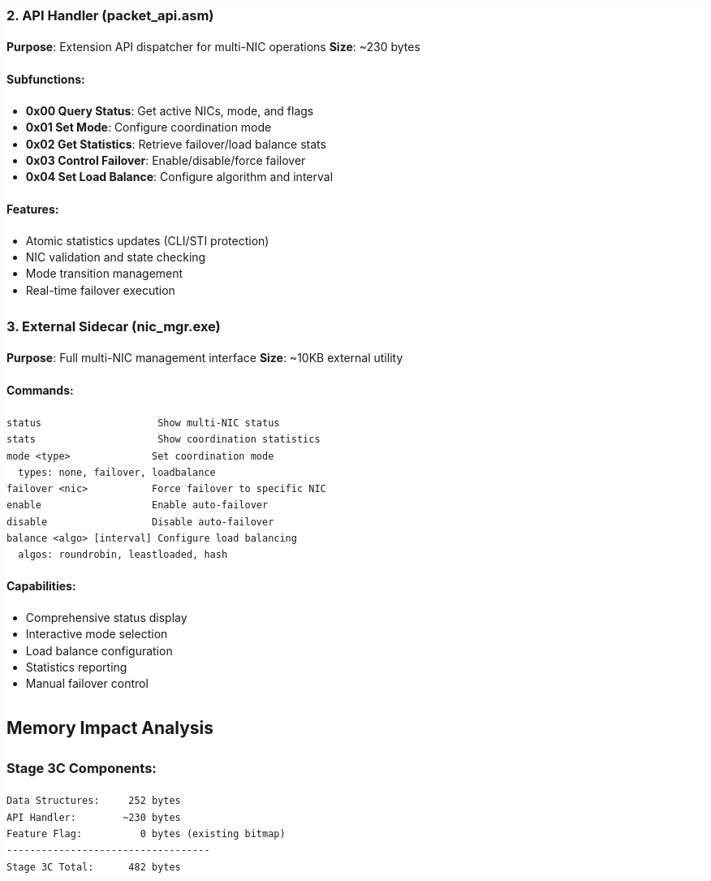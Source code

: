 ### 2. API Handler (packet_api.asm)
**Purpose**: Extension API dispatcher for multi-NIC operations
**Size**: ~230 bytes

#### Subfunctions:
- **0x00 Query Status**: Get active NICs, mode, and flags
- **0x01 Set Mode**: Configure coordination mode
- **0x02 Get Statistics**: Retrieve failover/load balance stats
- **0x03 Control Failover**: Enable/disable/force failover
- **0x04 Set Load Balance**: Configure algorithm and interval

#### Features:
- Atomic statistics updates (CLI/STI protection)
- NIC validation and state checking
- Mode transition management
- Real-time failover execution

### 3. External Sidecar (nic_mgr.exe)
**Purpose**: Full multi-NIC management interface
**Size**: ~10KB external utility

#### Commands:
```
status                    Show multi-NIC status
stats                     Show coordination statistics
mode <type>              Set coordination mode
  types: none, failover, loadbalance
failover <nic>           Force failover to specific NIC
enable                   Enable auto-failover
disable                  Disable auto-failover
balance <algo> [interval] Configure load balancing
  algos: roundrobin, leastloaded, hash
```

#### Capabilities:
- Comprehensive status display
- Interactive mode selection
- Load balance configuration
- Statistics reporting
- Manual failover control

## Memory Impact Analysis

### Stage 3C Components:
```
Data Structures:     252 bytes
API Handler:        ~230 bytes
Feature Flag:          0 bytes (existing bitmap)
-----------------------------------
Stage 3C Total:      482 bytes
```
